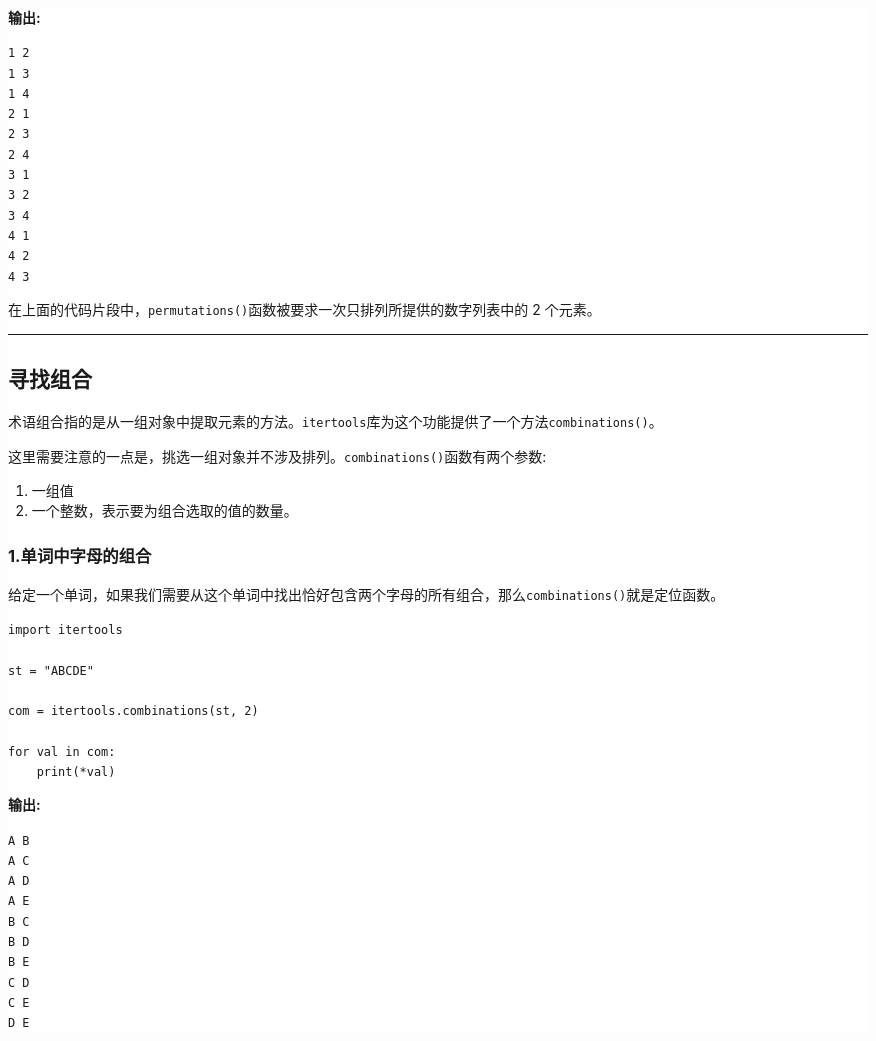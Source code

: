 **输出:**

```
1 2
1 3
1 4
2 1
2 3
2 4
3 1
3 2
3 4
4 1
4 2
4 3

```

在上面的代码片段中，`permutations()`函数被要求一次只排列所提供的数字列表中的 2 个元素。

* * *

## 寻找组合

术语组合指的是从一组对象中提取元素的方法。`itertools`库为这个功能提供了一个方法`combinations()`。

这里需要注意的一点是，挑选一组对象并不涉及排列。`combinations()`函数有两个参数:

1.  一组值
2.  一个整数，表示要为组合选取的值的数量。

### 1.单词中字母的组合

给定一个单词，如果我们需要从这个单词中找出恰好包含两个字母的所有组合，那么`combinations()`就是定位函数。

```
import itertools

st = "ABCDE"

com = itertools.combinations(st, 2)

for val in com:
	print(*val)

```

**输出:**

```
A B
A C
A D
A E
B C
B D
B E
C D
C E
D E

```

